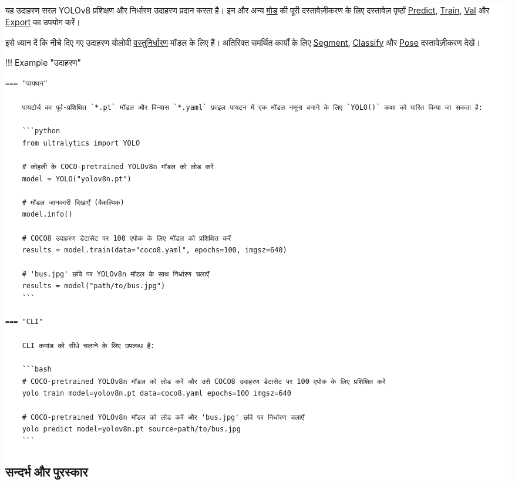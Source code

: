 यह उदाहरण सरल YOLOv8 प्रशिक्षण और निर्धारण उदाहरण प्रदान करता है। इन और अन्य [मोड](../modes/index.md) की पूरी दस्तावेज़ीकरण के लिए दस्तावेज़ पृष्ठों [Predict](../modes/predict.md), [Train](../modes/train.md), [Val](../modes/val.md) और [Export](../modes/export.md) का उपयोग करें।

इसे ध्यान दें कि नीचे दिए गए उदाहरण योलोवी [वस्तुनिर्धारण](../tasks/detect.md) मॉडल के लिए हैं। अतिरिक्त समर्थित कार्यों के लिए [Segment](../tasks/segment.md), [Classify](../tasks/classify.md) और [Pose](../tasks/pose.md) दस्तावेज़ीकरण देखें।

!!! Example "उदाहरण"

    === "पायथन"

        पायटोर्च का पूर्व-प्रशिक्षित `*.pt` मॉडल और विन्यास `*.yaml` फ़ाइल पायटन में एक मॉडल नमूना बनाने के लिए `YOLO()` कक्षा को पारित किया जा सकता है:

        ```python
        from ultralytics import YOLO

        # कोहली के COCO-pretrained YOLOv8n मॉडल को लोड करें
        model = YOLO("yolov8n.pt")

        # मॉडल जानकारी दिखाएँ (वैकल्पिक)
        model.info()

        # COCO8 उदाहरण डेटासेट पर 100 एपोक के लिए मॉडल को प्रशिक्षित करें
        results = model.train(data="coco8.yaml", epochs=100, imgsz=640)

        # 'bus.jpg' छवि पर YOLOv8n मॉडल के साथ निर्धारण चलाएँ
        results = model("path/to/bus.jpg")
        ```

    === "CLI"

        CLI कमांड को सीधे चलाने के लिए उपलब्ध हैं:

        ```bash
        # COCO-pretrained YOLOv8n मॉडल को लोड करें और उसे COCO8 उदाहरण डेटासेट पर 100 एपोक के लिए प्रशिक्षित करें
        yolo train model=yolov8n.pt data=coco8.yaml epochs=100 imgsz=640

        # COCO-pretrained YOLOv8n मॉडल को लोड करें और 'bus.jpg' छवि पर निर्धारण चलाएँ
        yolo predict model=yolov8n.pt source=path/to/bus.jpg
        ```

## सन्दर्भ और पुरस्कार
